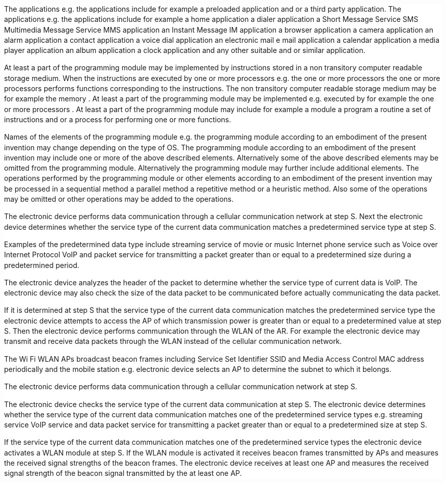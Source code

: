 The applications e.g. the applications include for example a preloaded application and or a third party application. The applications e.g. the applications include for example a home application a dialer application a Short Message Service SMS Multimedia Message Service MMS application an Instant Message IM application a browser application a camera application an alarm application a contact application a voice dial application an electronic mail e mail application a calendar application a media player application an album application a clock application and any other suitable and or similar application.

At least a part of the programming module may be implemented by instructions stored in a non transitory computer readable storage medium. When the instructions are executed by one or more processors e.g. the one or more processors the one or more processors performs functions corresponding to the instructions. The non transitory computer readable storage medium may be for example the memory . At least a part of the programming module may be implemented e.g. executed by for example the one or more processors . At least a part of the programming module may include for example a module a program a routine a set of instructions and or a process for performing one or more functions.

Names of the elements of the programming module e.g. the programming module according to an embodiment of the present invention may change depending on the type of OS. The programming module according to an embodiment of the present invention may include one or more of the above described elements. Alternatively some of the above described elements may be omitted from the programming module. Alternatively the programming module may further include additional elements. The operations performed by the programming module or other elements according to an embodiment of the present invention may be processed in a sequential method a parallel method a repetitive method or a heuristic method. Also some of the operations may be omitted or other operations may be added to the operations.

The electronic device performs data communication through a cellular communication network at step S. Next the electronic device determines whether the service type of the current data communication matches a predetermined service type at step S.

Examples of the predetermined data type include streaming service of movie or music Internet phone service such as Voice over Internet Protocol VoIP and packet service for transmitting a packet greater than or equal to a predetermined size during a predetermined period.

The electronic device analyzes the header of the packet to determine whether the service type of current data is VoIP. The electronic device may also check the size of the data packet to be communicated before actually communicating the data packet.

If it is determined at step S that the service type of the current data communication matches the predetermined service type the electronic device attempts to access the AP of which transmission power is greater than or equal to a predetermined value at step S. Then the electronic device performs communication through the WLAN of the AR. For example the electronic device may transmit and receive data packets through the WLAN instead of the cellular communication network.

The Wi Fi WLAN APs broadcast beacon frames including Service Set Identifier SSID and Media Access Control MAC address periodically and the mobile station e.g. electronic device selects an AP to determine the subnet to which it belongs.

The electronic device performs data communication through a cellular communication network at step S.

The electronic device checks the service type of the current data communication at step S. The electronic device determines whether the service type of the current data communication matches one of the predetermined service types e.g. streaming service VoIP service and data packet service for transmitting a packet greater than or equal to a predetermined size at step S.

If the service type of the current data communication matches one of the predetermined service types the electronic device activates a WLAN module at step S. If the WLAN module is activated it receives beacon frames transmitted by APs and measures the received signal strengths of the beacon frames. The electronic device receives at least one AP and measures the received signal strength of the beacon signal transmitted by the at least one AP.
